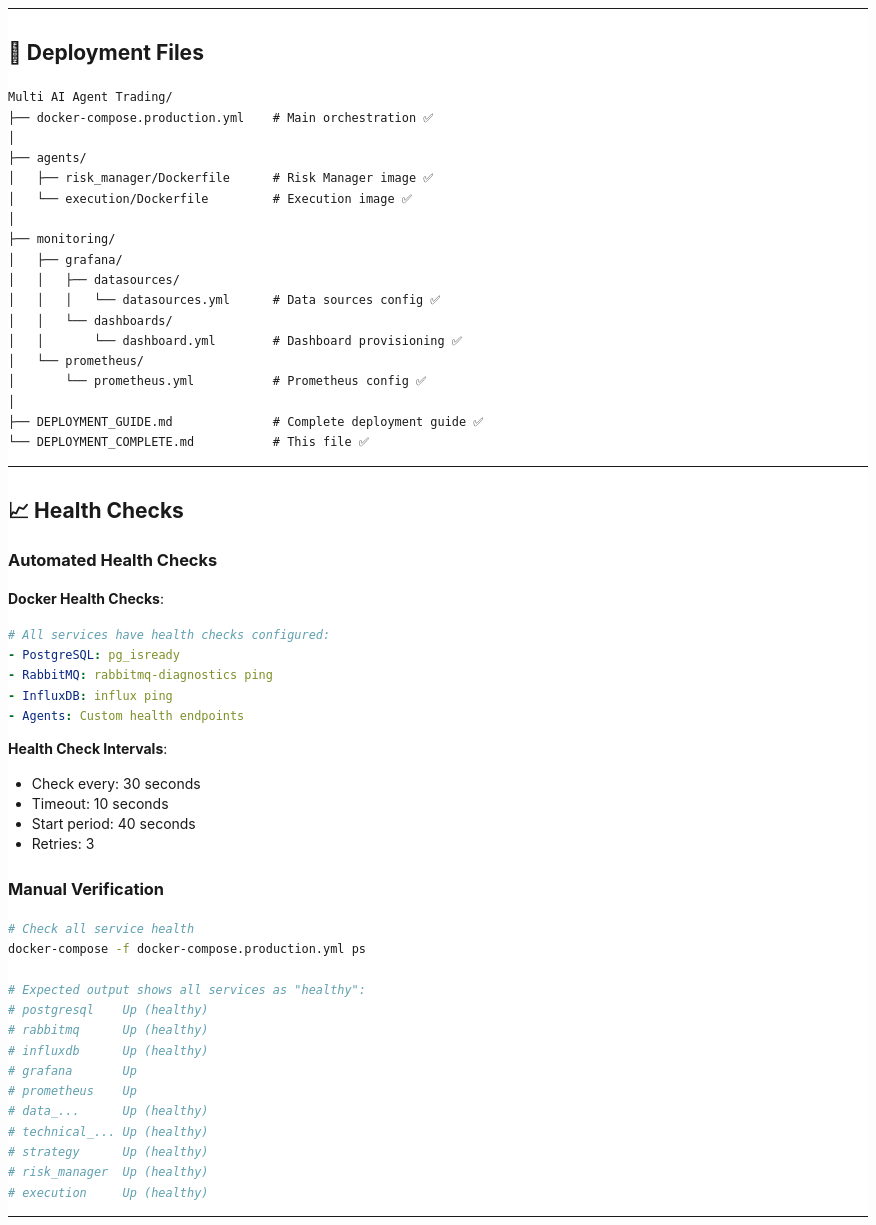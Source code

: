 
---

## 📁 Deployment Files

```
Multi AI Agent Trading/
├── docker-compose.production.yml    # Main orchestration ✅
│
├── agents/
│   ├── risk_manager/Dockerfile      # Risk Manager image ✅
│   └── execution/Dockerfile         # Execution image ✅
│
├── monitoring/
│   ├── grafana/
│   │   ├── datasources/
│   │   │   └── datasources.yml      # Data sources config ✅
│   │   └── dashboards/
│   │       └── dashboard.yml        # Dashboard provisioning ✅
│   └── prometheus/
│       └── prometheus.yml           # Prometheus config ✅
│
├── DEPLOYMENT_GUIDE.md              # Complete deployment guide ✅
└── DEPLOYMENT_COMPLETE.md           # This file ✅
```

---

## 📈 Health Checks

### Automated Health Checks

**Docker Health Checks**:
```yaml
# All services have health checks configured:
- PostgreSQL: pg_isready
- RabbitMQ: rabbitmq-diagnostics ping
- InfluxDB: influx ping
- Agents: Custom health endpoints
```

**Health Check Intervals**:
- Check every: 30 seconds
- Timeout: 10 seconds
- Start period: 40 seconds
- Retries: 3

### Manual Verification

```bash
# Check all service health
docker-compose -f docker-compose.production.yml ps

# Expected output shows all services as "healthy":
# postgresql    Up (healthy)
# rabbitmq      Up (healthy)
# influxdb      Up (healthy)
# grafana       Up
# prometheus    Up
# data_...      Up (healthy)
# technical_... Up (healthy)
# strategy      Up (healthy)
# risk_manager  Up (healthy)
# execution     Up (healthy)
```

---